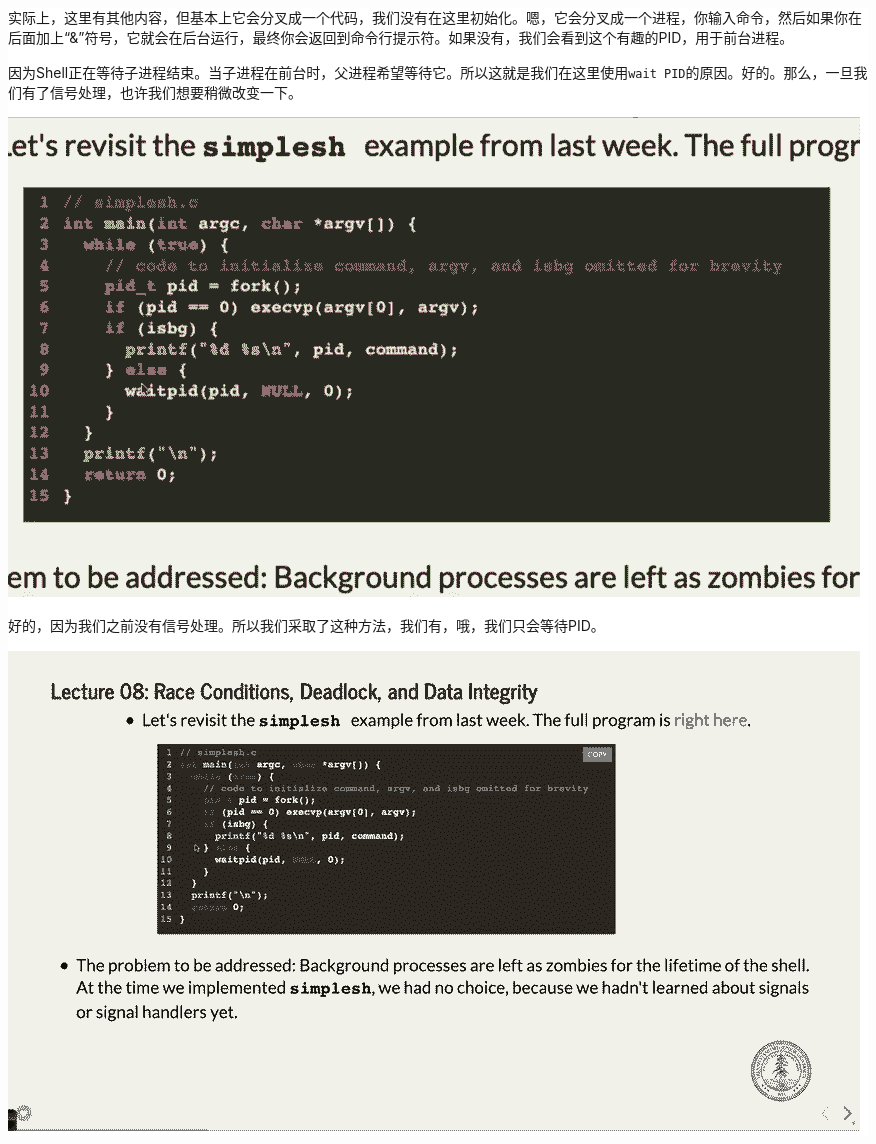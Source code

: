 实际上，这里有其他内容，但基本上它会分叉成一个代码，我们没有在这里初始化。嗯，它会分叉成一个进程，你输入命令，然后如果你在后面加上“&”符号，它就会在后台运行，最终你会返回到命令行提示符。如果没有，我们会看到这个有趣的PID，用于前台进程。

因为Shell正在等待子进程结束。当子进程在前台时，父进程希望等待它。所以这就是我们在这里使用`wait PID`的原因。好的。那么，一旦我们有了信号处理，也许我们想要稍微改变一下。

![](img/186d56cf3cf36e03a3d35caf5aa63c69_34.png)

好的，因为我们之前没有信号处理。所以我们采取了这种方法，我们有，哦，我们只会等待PID。

![](img/186d56cf3cf36e03a3d35caf5aa63c69_36.png)

